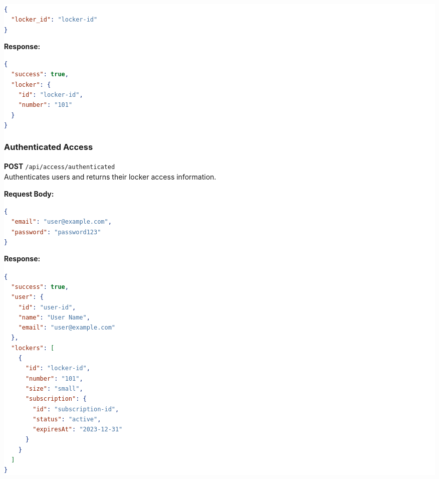 ```json
{
  "locker_id": "locker-id"
}
```

**Response:**

```json
{
  "success": true,
  "locker": {
    "id": "locker-id",
    "number": "101"
  }
}
```

### Authenticated Access

**POST** `/api/access/authenticated`  
Authenticates users and returns their locker access information.

**Request Body:**

```json
{
  "email": "user@example.com",
  "password": "password123"
}
```

**Response:**

```json
{
  "success": true,
  "user": {
    "id": "user-id",
    "name": "User Name",
    "email": "user@example.com"
  },
  "lockers": [
    {
      "id": "locker-id",
      "number": "101",
      "size": "small",
      "subscription": {
        "id": "subscription-id",
        "status": "active",
        "expiresAt": "2023-12-31"
      }
    }
  ]
}
```
